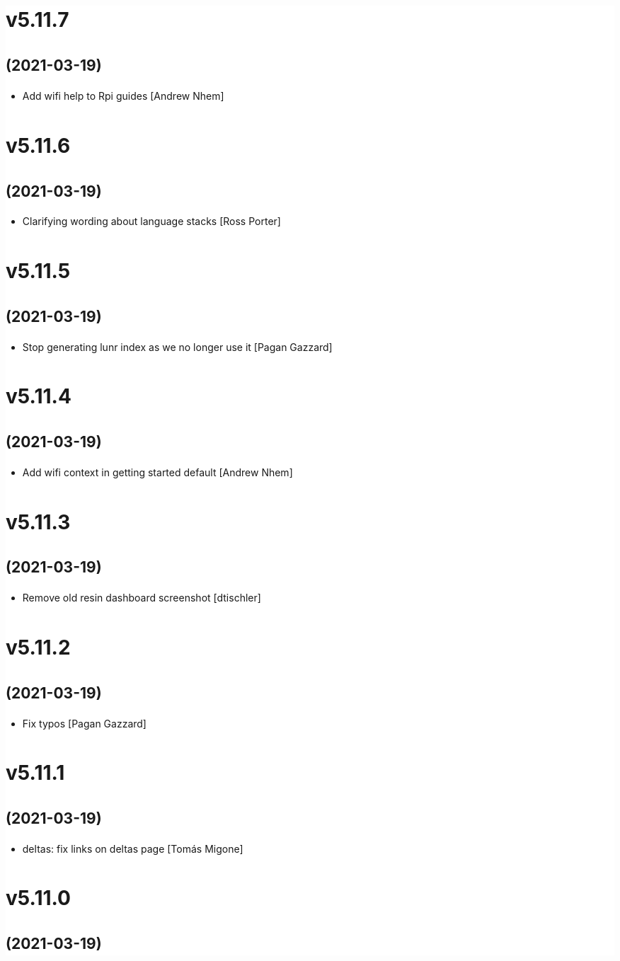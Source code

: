 # v5.11.7
## (2021-03-19)

* Add wifi help to Rpi guides [Andrew Nhem]

# v5.11.6
## (2021-03-19)

* Clarifying wording about language stacks [Ross Porter]

# v5.11.5
## (2021-03-19)

* Stop generating lunr index as we no longer use it [Pagan Gazzard]

# v5.11.4
## (2021-03-19)

* Add wifi context in getting started default [Andrew Nhem]

# v5.11.3
## (2021-03-19)

* Remove old resin dashboard screenshot [dtischler]

# v5.11.2
## (2021-03-19)

* Fix typos [Pagan Gazzard]

# v5.11.1
## (2021-03-19)

* deltas: fix links on deltas page [Tomás Migone]

# v5.11.0
## (2021-03-19)
